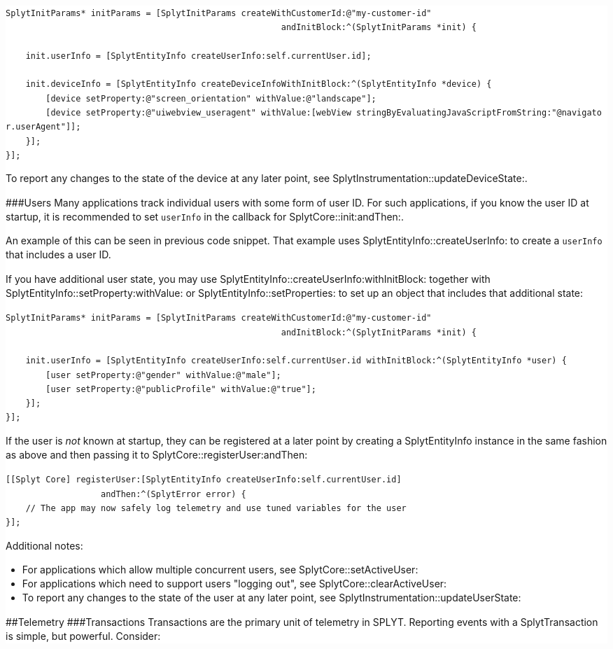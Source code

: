     SplytInitParams* initParams = [SplytInitParams createWithCustomerId:@"my-customer-id" 
                                                           andInitBlock:^(SplytInitParams *init) {

        init.userInfo = [SplytEntityInfo createUserInfo:self.currentUser.id];
        
        init.deviceInfo = [SplytEntityInfo createDeviceInfoWithInitBlock:^(SplytEntityInfo *device) {
        	[device setProperty:@"screen_orientation" withValue:@"landscape"];
        	[device setProperty:@"uiwebview_useragent" withValue:[webView stringByEvaluatingJavaScriptFromString:"@navigator.userAgent"]];    	
        }];    
    }];

To report any changes to the state of the device at any later point, see SplytInstrumentation::updateDeviceState:.

###Users
Many applications track individual users with some form of user ID. For such applications, if you know the user ID at startup, it is recommended to set `userInfo` in the callback for SplytCore::init:andThen:.

An example of this can be seen in previous code snippet.  That example uses SplytEntityInfo::createUserInfo: to create a `userInfo` that includes a user ID.

If you have additional user state, you may use SplytEntityInfo::createUserInfo:withInitBlock: together with SplytEntityInfo::setProperty:withValue: or SplytEntityInfo::setProperties: to set up an object that includes that additional state:

    SplytInitParams* initParams = [SplytInitParams createWithCustomerId:@"my-customer-id" 
                                                           andInitBlock:^(SplytInitParams *init) {

        init.userInfo = [SplytEntityInfo createUserInfo:self.currentUser.id withInitBlock:^(SplytEntityInfo *user) {
            [user setProperty:@"gender" withValue:@"male"];
            [user setProperty:@"publicProfile" withValue:@"true"];      
        }];        
    }];

If the user is *not* known at startup, they can be registered at a later point by creating a SplytEntityInfo instance in the same fashion as above and then passing it to SplytCore::registerUser:andThen:

    [[Splyt Core] registerUser:[SplytEntityInfo createUserInfo:self.currentUser.id]
                       andThen:^(SplytError error) {
        // The app may now safely log telemetry and use tuned variables for the user
    }];

Additional notes:

* For applications which allow multiple concurrent users, see SplytCore::setActiveUser:
* For applications which need to support users "logging out", see SplytCore::clearActiveUser:
* To report any changes to the state of the user at any later point, see SplytInstrumentation::updateUserState:

##Telemetry
###Transactions
Transactions are the primary unit of telemetry in SPLYT. Reporting events with a SplytTransaction is simple, but powerful. Consider:
